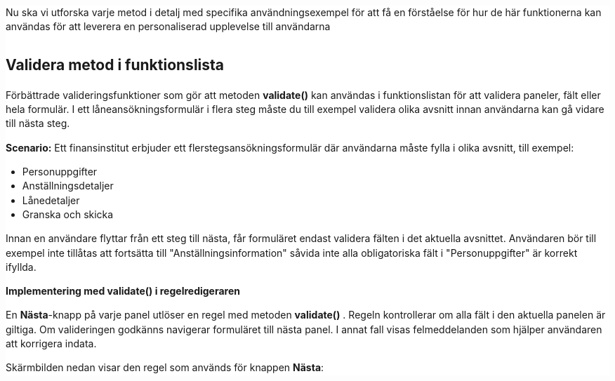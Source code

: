 Nu ska vi utforska varje metod i detalj med specifika användningsexempel för att få en förståelse för hur de här funktionerna kan användas för att leverera en personaliserad upplevelse till användarna

## Validera metod i funktionslista

Förbättrade valideringsfunktioner som gör att metoden **validate()** kan användas i funktionslistan för att validera paneler, fält eller hela formulär. I ett låneansökningsformulär i flera steg måste du till exempel validera olika avsnitt innan användarna kan gå vidare till nästa steg.

**Scenario:** Ett finansinstitut erbjuder ett flerstegsansökningsformulär där användarna måste fylla i olika avsnitt, till exempel:

* Personuppgifter
* Anställningsdetaljer
* Lånedetaljer
* Granska och skicka

Innan en användare flyttar från ett steg till nästa, får formuläret endast validera fälten i det aktuella avsnittet. Användaren bör till exempel inte tillåtas att fortsätta till &quot;Anställningsinformation&quot; såvida inte alla obligatoriska fält i &quot;Personuppgifter&quot; är korrekt ifyllda.

**Implementering med validate() i regelredigeraren**

En **Nästa**-knapp på varje panel utlöser en regel med metoden **validate()** . Regeln kontrollerar om alla fält i den aktuella panelen är giltiga. Om valideringen godkänns navigerar formuläret till nästa panel. I annat fall visas felmeddelanden som hjälper användaren att korrigera indata.

Skärmbilden nedan visar den regel som används för knappen **Nästa**:
